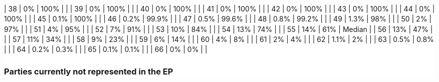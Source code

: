 | 38 | 0% | 100% |  |
| 39 | 0% | 100% |  |
| 40 | 0% | 100% |  |
| 41 | 0% | 100% |  |
| 42 | 0% | 100% |  |
| 43 | 0% | 100% |  |
| 44 | 0% | 100% |  |
| 45 | 0.1% | 100% |  |
| 46 | 0.2% | 99.9% |  |
| 47 | 0.5% | 99.6% |  |
| 48 | 0.8% | 99.2% |  |
| 49 | 1.3% | 98% |  |
| 50 | 2% | 97% |  |
| 51 | 4% | 95% |  |
| 52 | 7% | 91% |  |
| 53 | 10% | 84% |  |
| 54 | 13% | 74% |  |
| 55 | 14% | 61% | Median |
| 56 | 13% | 47% |  |
| 57 | 11% | 34% |  |
| 58 | 9% | 23% |  |
| 59 | 6% | 14% |  |
| 60 | 4% | 8% |  |
| 61 | 2% | 4% |  |
| 62 | 1.1% | 2% |  |
| 63 | 0.5% | 0.8% |  |
| 64 | 0.2% | 0.3% |  |
| 65 | 0.1% | 0.1% |  |
| 66 | 0% | 0% |  |

### Parties currently not represented in the EP
